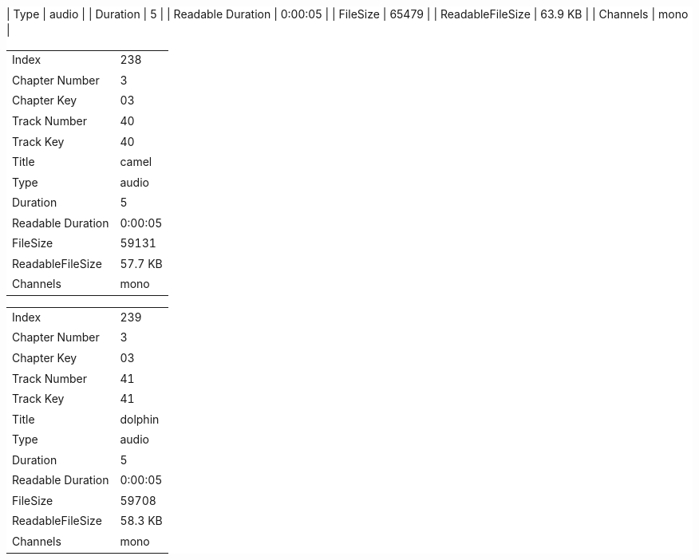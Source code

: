 | Type | audio |
| Duration | 5 |
| Readable Duration | 0:00:05 |
| FileSize | 65479 |
| ReadableFileSize | 63.9 KB |
| Channels | mono |

|  |  |
| - | - |
| Index | 238 |
| Chapter Number | 3 |
| Chapter Key | 03 |
| Track Number | 40 |
| Track Key | 40 |
| Title | camel |
| Type | audio |
| Duration | 5 |
| Readable Duration | 0:00:05 |
| FileSize | 59131 |
| ReadableFileSize | 57.7 KB |
| Channels | mono |

|  |  |
| - | - |
| Index | 239 |
| Chapter Number | 3 |
| Chapter Key | 03 |
| Track Number | 41 |
| Track Key | 41 |
| Title | dolphin |
| Type | audio |
| Duration | 5 |
| Readable Duration | 0:00:05 |
| FileSize | 59708 |
| ReadableFileSize | 58.3 KB |
| Channels | mono |
